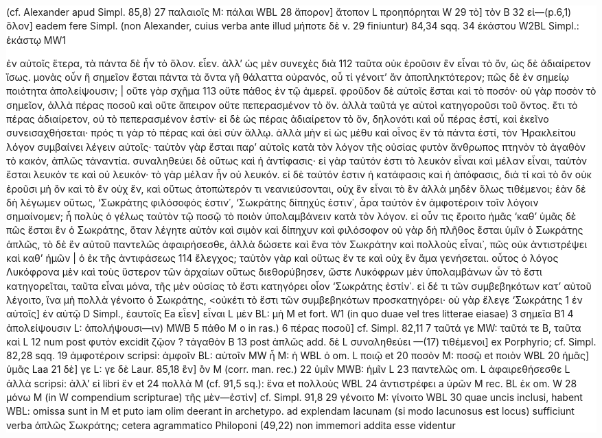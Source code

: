 (cf. Alexander apud Simpl. 85,8) 27 παλαιοῖς M: πάλαι WBL 28 ἄπορον]
ἄτοπον L προηπόρηται W 29 τὸ] τὸν Β 32 εἰ—(p.6,1) ὅλον]
eadem fere Simpl. (non Alexander, cuius verba ante illud μήποτε δὲ v. 29 finiuntur)
84,34 sqq. 34 ἑκάστου W2BL Simpl.: ἑκάστῳ MW1</note>

<pb n="6"/>
ἐν αὐτοῖς ἕτερα, τὰ πάντα δὲ ἦν τὸ ὅλον. εἶεν. ἀλλ’ ὡς μὲν συνεχὲς διὰ <note type="marginal">112</note>
ταῦτα οὐκ ἐροῦσιν ἓν εἶναι τὸ ὄν, ὡς δὲ ἀδιαίρετον ἴσως. μονὰς οὖν ἢ
σημεῖον ἔσται πάντα τὰ ὄντα γῆ θάλαττα οὐρανός, οὗ τί γένοιτ’ ἄν ἀποπληκτότερον;
πῶς δὲ ἐν σημείῳ ποιότητα ἀπολείψουσιν; | οὔτε γὰρ σχῆμα <note type="marginal">113</note>
<lb n="5"/> οὔτε πάθος ἐν τῷ ἀμερεῖ. φροῦδον δὲ αὐτοῖς ἔσται καὶ τὸ ποσόν· οὐ γὰρ
ποσὸν τὸ σημεῖον, ἀλλὰ πέρας ποσοῦ καὶ οὔτε ἄπειρον οὔτε πεπερασμένον
τὸ ὄν. ἀλλὰ ταῦτά γε αὐτοὶ κατηγοροῦσι τοῦ ὄντος. ἔτι τὸ πέρας ἀδιαίρετον, <lb n="5"/>
οὐ τὸ πεπερασμένον ἐστίν· εἰ δὲ ὡς πέρας ἀδιαίρετον τὸ ὄν, δηλονότι
καὶ οὗ πέρας ἐστί, καὶ ἐκεῖνο συνεισαχθήσεται· πρός τι γὰρ τὸ πέρας
<lb n="10"/> καὶ ἀεὶ σὺν ἄλλῳ. ἀλλὰ μὴν εἰ ὡς μέθυ καὶ οἶνος ἓν τὰ πάντα ἐστί, τὸν
Ἡρακλείτου λόγον συμβαίνει λέγειν αὐτοῖς· ταὐτὸν γὰρ ἔσται παρ’ αὐτοῖς <lb n="10"/>
κατὰ τὸν λόγον τῆς οὐσίας φυτὸν ἄνθρωπος πτηνὸν τὸ ἀγαθὸν τὸ κακόν,
ἀπλῶς τἀναντία. συναληθεύει δὲ οὕτως καὶ ἡ ἀντίφασις· εἰ γὰρ ταὐτόν ἐστι
τὸ λευκὸν εἶναι καὶ μέλαν εἶναι, ταὐτὸν ἔσται λευκόν τε καὶ οὐ λευκόν· τὸ <lb n="15"/>
<lb n="15"/> γὰρ μέλαν ἦν οὐ λευκόν. εἰ δὲ ταὐτόν ἐστιν ἡ κατάφασις καὶ ἡ ἀπόφασις, διὰ
τί καὶ τὸ ὂν οὐκ ἐροῦσι μὴ ὂν καὶ τὸ ἓν οὐχ ἕν, καὶ οὕτως ἀτοπώτερόν τι
νεανιεύσονται, οὐχ ἓν εἶναι τὸ ἓν ἀλλὰ μηδὲν ὅλως τιθέμενοι; ἐὰν δὲ δὴ <lb n="20"/>
λέγωμεν οὕτως, ‘Σωκράτης φιλόσοφός ἐστιν᾿, ‘Σωκράτης δίπηχύς ἐστιν᾿, ἆρα
ταὐτὸν ἐν ἀμφοτέροιν τοῖν λόγοιν σημαίνομεν; ἦ πολὺς ὁ γέλως ταὐτὸν τῷ
<lb n="20"/> ποσῷ τὸ ποιὸν ὑπολαμβάνειν κατὰ τὸν λόγον. εἰ οὖν τις ἔροιτο ἡμᾶς ‘καθ’
ὑμᾶς δὲ πῶς ἔσται ἓν ὁ Σωκράτης, ὅταν λέγητε αὐτὸν καὶ σιμὸν καὶ δίπηχυν <lb n="25"/>
καὶ φιλόσοφον οὐ γὰρ δὴ πλῆθος ἔσται ὑμῖν ὁ Σωκράτης ἁπλῶς, τὸ δὲ
ἓν αὐτοῦ παντελῶς ἀφαιρήσεσθε, ἀλλὰ δώσετε καὶ ἕνα τὸν Σωκράτην καὶ
πολλοὺς εἶναι᾿, πῶς οὐκ ἀντιστρέψει καὶ καθ’ ἡμῶν | ὁ ἐκ τῆς ἀντιφάσεως <note type="marginal">114</note>
<lb n="25"/> ἔλεγχος; ταὐτὸν γὰρ καὶ οὕτως ἕν τε καὶ οὐχ ἓν ἅμα γενήσεται. οὗτος ὁ
λόγος Λυκόφρονα μὲν καὶ τοὺς ὕστερον τῶν ἀρχαίων οὕτως διεθορύβησεν,
ὥστε Λυκόφρων μὲν ὑπολαμβάνων ὧν τὸ ἔστι κατηγορεῖται, ταῦτα εἶναι <lb n="5"/>
μόνα, τῆς μὲν οὐσίας τὸ ἔστι κατηγόρει οἷον ‘Σωκράτης ἐστίν᾿. εἰ δέ τι
τῶν συμβεβηκότων κατ’ αὐτοῦ λέγοιτο, ἵνα μὴ πολλὰ γένοιτο ὁ Σωκράτης,
<lb n="30"/> &lt;οὐκέτι τὸ ἔστι τῶν συμβεβηκότων προσκατηγόρει· οὐ γὰρ ἔλεγε ‘Σωκράτης
<note type="footnote">1 ἐν αὐτοῖς] ἐν αὐτῷ D Simpl., ἑαυτοῖς Ea εἶεν] εἶναι L μὲν BL: μὴ M et
fort. W1 (in quo duae vel tres litterae eiasae) 3 σημεῖα Β1 4 ἀπολείψουσιν
L: ἀπολήψουσι—ιν) MWB 5 πάθο M ο in ras.) 6 πέρας ποσοῦ]
cf. Simpl. 82,11 7 ταῦτά γε MW: ταῦτά τε Β, ταῦτα καὶ L 12 num post
φυτὸν excidit ζῷον ? τἀγαθὸν Β 13 post ἁπλῶς add. δὲ L συναληθεύει
—(17) τιθέμενοι] ex Porphyrio; cf. Simpl. 82,28 sqq. 19 ἀμφοτέροιν scripsi:
ἀμφοῖν BL: αὐτοῖν MW ἦ M: ἡ WBL ὁ om. L ποιῷ et 20 ποσὸν M:
ποσῷ et ποιὸν WBL 20 ἡμᾶς] ὑμᾶς Laa 21 δὲ] γε L: γε δὲ Laur. 85,18 ἓν]
ὂν M (corr. man. rec.) 22 ὑμῖν MWB: ἡμῖν L 23 παντελῶς om. L
ἀφαιρεθήσεσθε L ἀλλὰ scripsi: ἀλλ’ εἰ libri ἓν et 24 πολλὰ M (cf. 91,5 sq.): ἕνα et
πολλοὺς WBL 24 ἀντιστρέφει a ὑρῶν M rec. BL ἐκ om. W 28 μόνω M
(in W compendium scripturae) τῆς μὲν—ἐστὶν] cf. Simpl. 91,8 29 γένοιτο M:
γίνοιτο WBL 30 quae uncis inclusi, habent WBL: omissa sunt in M et puto iam olim
deerant in archetypo. ad explendam lacunam (si modo lacunosus est locus) sufficiunt verba
ἁπλῶς Σωκράτης; cetera agrammatico Philoponi (49,22) non immemori addita esse videntur</note>
